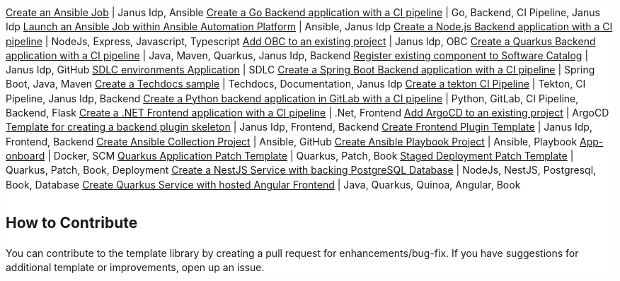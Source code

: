 [Create an Ansible Job](https://github.com/redhat-developer/red-hat-developer-hub-software-templates/tree/main/templates/github/define-ansible-job) | Janus Idp, Ansible
[Create a Go Backend application with a CI pipeline](https://github.com/redhat-developer/red-hat-developer-hub-software-templates/blob/main/templates/github/go-backend/template.yaml) | Go, Backend, CI Pipeline, Janus Idp
[Launch an Ansible Job within Ansible Automation Platform](https://github.com/redhat-developer/red-hat-developer-hub-software-templates/tree/main/templates/github/launch-ansible-job) | Ansible, Janus Idp
[Create a Node.js Backend application with a CI pipeline](https://github.com/redhat-developer/red-hat-developer-hub-software-templates/tree/main/templates/github/nodejs-backend) | NodeJs, Express, Javascript, Typescript 
[Add OBC to an existing project](https://github.com/redhat-developer/red-hat-developer-hub-software-templates/tree/main/templates/github/obc) | Janus Idp, OBC
[Create a Quarkus Backend application with a CI pipeline](https://github.com/redhat-developer/red-hat-developer-hub-software-templates/tree/main/templates/github/quarkus-backend) | Java, Maven, Quarkus, Janus Idp, Backend
[Register existing component to Software Catalog](https://github.com/redhat-developer/red-hat-developer-hub-software-templates/tree/main/templates/github/register-component) | Janus Idp, GitHub
[SDLC environments Application](https://github.com/redhat-developer/red-hat-developer-hub-software-templates/tree/main/templates/github/sdlc-app) | SDLC
[Create a Spring Boot Backend application with a CI pipeline](https://github.com/redhat-developer/red-hat-developer-hub-software-templates/tree/main/templates/github/spring-boot-backend) | Spring Boot, Java, Maven
[Create a Techdocs sample](https://github.com/redhat-developer/red-hat-developer-hub-software-templates/tree/main/templates/github/techdocs) | Techdocs, Documentation, Janus Idp
[Create a tekton CI Pipeline](https://github.com/redhat-developer/red-hat-developer-hub-software-templates/tree/main/templates/github/tekton) | Tekton, CI Pipeline, Janus Idp, Backend
[Create a Python backend application in GitLab with a CI pipeline](https://github.com/redhat-developer/red-hat-developer-hub-software-templates/tree/main/templates/gitlab/python-backend) | Python, GitLab, CI Pipeline, Backend, Flask
[Create a .NET Frontend application with a CI pipeline](https://github.com/redhat-developer/red-hat-developer-hub-software-templates/tree/main/templates/azure/dotnet-frontend) | .Net, Frontend
[Add ArgoCD to an existing project](https://github.com/redhat-developer/red-hat-developer-hub-software-templates/blob/main/templates/github/argocd/template.yaml) | ArgoCD
[Template for creating a backend plugin skeleton](https://github.com/redhat-developer/red-hat-developer-hub-software-templates/tree/main/templates/create-backend-plugin) | Janus Idp, Frontend, Backend
[Create Frontend Plugin Template](https://github.com/redhat-developer/red-hat-developer-hub-software-templates/blob/main/templates/create-frontend-plugin/template.yaml) | Janus Idp, Frontend, Backend
[Create Ansible Collection Project](https://github.com/ansible/ansible-rhdh-templates/blob/main/templates/collections.yaml) | Ansible, GitHub
[Create Ansible Playbook Project](https://github.com/ansible/ansible-rhdh-templates/blob/main/templates/playbooks.yaml) | Ansible, Playbook
[App-onboard](https://github.com/idp-team/software-templates/tree/master/defaults/parameters) | Docker, SCM
[Quarkus Application Patch Template](https://github.com/developer-hub-books/rhdh-book1-templates/tree/main/custom-component-patch) | Quarkus, Patch, Book
[Staged Deployment Patch Template](https://github.com/developer-hub-books/rhdh-book1-templates/tree/main/custom-deployment-patch) | Quarkus, Patch, Book, Deployment 
[Create a NestJS Service with backing PostgreSQL Database](https://github.com/developer-hub-books/rhdh-book1-templates/tree/main/nestjs-with-postgres) | NodeJs, NestJS, Postgresql, Book, Database
[Create Quarkus Service with hosted Angular Frontend](https://github.com/developer-hub-books/rhdh-book1-templates/tree/main/quarkus-with-angular) |	Java, Quarkus, Quinoa, Angular, Book

## How to Contribute
You can contribute to the template library by creating a pull request for enhancements/bug-fix. If you have suggestions for additional template or improvements, open up an issue.
